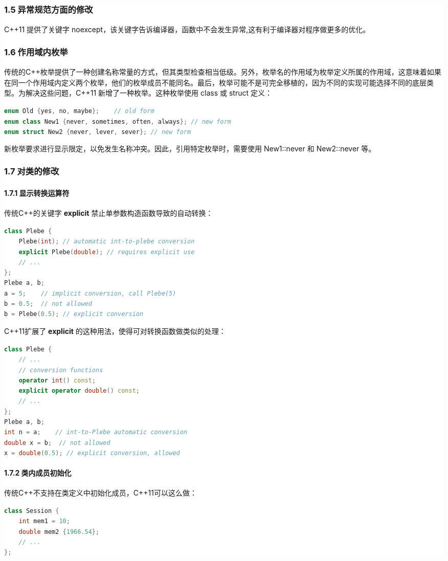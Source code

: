 ### 1.5 异常规范方面的修改

C++11 提供了关键字 noexcept，该关键字告诉编译器，函数中不会发生异常,这有利于编译器对程序做更多的优化。

### 1.6 作用域内枚举

传统的C++枚举提供了一种创建名称常量的方式，但其类型检查相当低级。另外，枚举名的作用域为枚举定义所属的作用域，这意味着如果在同一个作用域内定义两个枚举，他们的枚举成员不能同名。最后，枚举可能不是可完全移植的，因为不同的实现可能选择不同的底层类型。为解决这些问题，C++11 新增了一种枚举。这种枚举使用 class 或 struct 定义：

```c++
enum Old {yes, no, maybe};    // old form
enum class New1 {never, sometimes, often, always}; // new form
enum struct New2 {never, lever, sever}; // new form
```

新枚举要求进行显示限定，以免发生名称冲突。因此，引用特定枚举时，需要使用 New1::never 和 New2::never 等。

### 1.7 对类的修改

#### 1.7.1 显示转换运算符

传统C++的关键字 **explicit** 禁止单参数构造函数导致的自动转换：

```c++
class Plebe {
    Plebe(int); // automatic int-to-plebe conversion
    explicit Plebe(double); // requires explicit use
    // ...
};
Plebe a, b;
a = 5;    // implicit conversion, call Plebe(5)
b = 0.5;  // not allowed
b = Plebe(0.5); // explicit conversion
```

C++11扩展了 **explicit** 的这种用法，使得可对转换函数做类似的处理：

```c++
class Plebe {
    // ...
    // conversion functions
    operator int() const;
    explicit operator double() const;
    // ...
};
Plebe a, b;
int n = a;    // int-to-Plebe automatic conversion
double x = b;  // not allowed
x = double(0.5); // explicit conversion, allowed
```

#### 1.7.2 类内成员初始化

传统C++不支持在类定义中初始化成员，C++11可以这么做：

```c++
class Session {
    int mem1 = 10;
    double mem2 {1966.54};
    // ...
};
```
